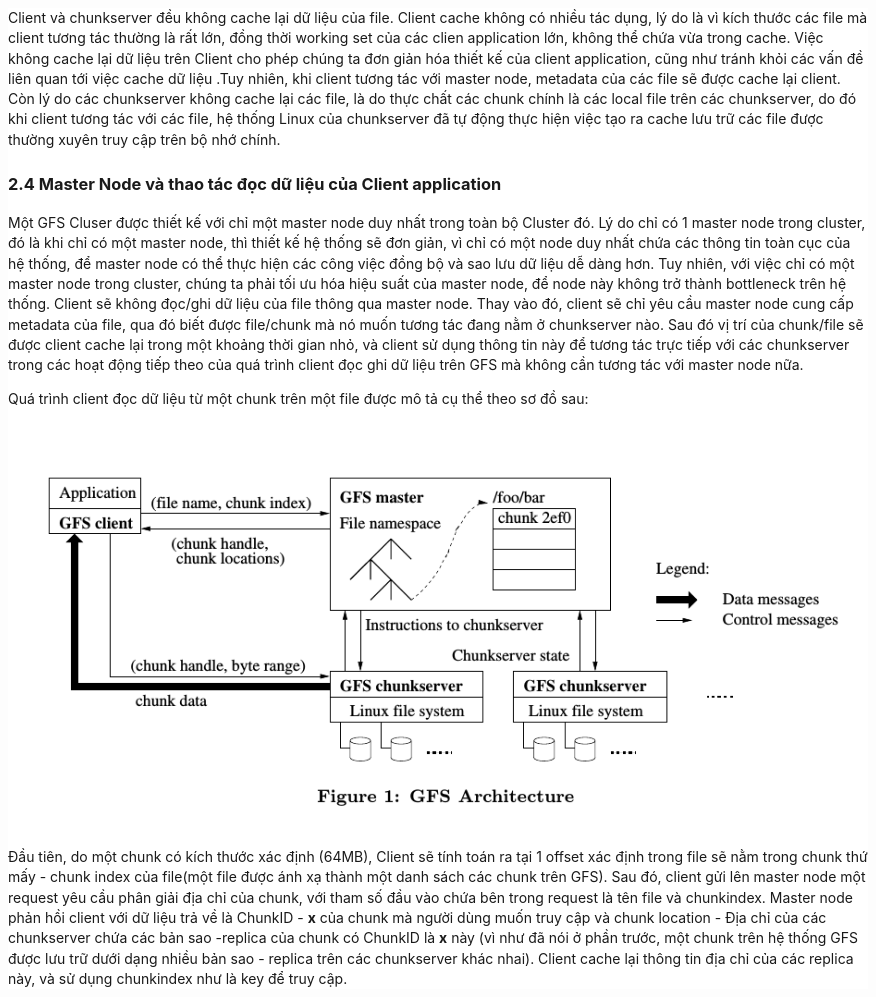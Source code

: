 Client và chunkserver đều không cache lại dữ liệu của file. Client cache không có nhiều tác dụng, lý do là vì kích thước các file mà client tương tác thường là rất lớn, đồng thời working set của các clien application lớn, không thể chứa vừa trong cache. Việc không cache lại dữ liệu trên Client cho phép chúng ta đơn giản hóa thiết kế của client application, cũng như tránh khỏi các vấn đề liên quan tới việc cache dữ liệu .Tuy nhiên, khi client tương tác với master node, metadata của các file sẽ được cache lại client.  Còn lý do các chunkserver không cache lại các file, là do thực chất các chunk chính là các local file trên các chunkserver, do đó khi client tương tác với các file, hệ thống Linux của chunkserver đã tự động thực hiện việc tạo ra cache lưu trữ các file được thường xuyên truy cập trên bộ nhớ chính.

### 2.4 Master Node và thao tác đọc dữ liệu của Client application

Một GFS Cluser được thiết kế với chỉ một master node duy nhất trong toàn bộ Cluster đó. Lý do chỉ có 1 master node trong cluster, đó là khi chỉ có một master node, thì thiết kế hệ thống sẽ đơn giản, vì chỉ có một node duy nhất chứa các thông tin toàn cục của hệ thống, để master node có thể thực hiện các công việc đồng bộ và sao lưu dữ liệu dễ dàng hơn. Tuy nhiên, với việc chỉ có một master node trong cluster, chúng ta phải tối ưu hóa hiệu suất của master node, để node này không trở thành bottleneck trên hệ thống. Client sẽ không đọc/ghi dữ liệu của file thông qua master node. Thay vào đó, client sẽ chỉ yêu cầu master node cung cấp metadata của file, qua đó biết được file/chunk mà nó muốn tương tác đang nằm ở chunkserver nào. Sau đó vị trí của chunk/file sẽ được client cache lại trong một khoảng thời gian nhỏ, và client sử dụng thông tin này để tương tác trực tiếp với các chunkserver trong các hoạt động tiếp theo của quá trình client đọc ghi dữ liệu trên GFS mà không cần tương tác với master node nữa.

Quá trình client đọc dữ liệu từ một chunk trên một file được mô tả cụ thể theo sơ đồ sau:

![Fig-1-GFS-architecture](./images/GFS-Architecture.png)

Đầu tiên, do một chunk có kích thước xác định (64MB), Client sẽ tính toán ra tại 1 offset xác định trong file sẽ nằm trong chunk thứ mấy - chunk index của file(một file được ánh xạ thành một danh sách các chunk trên GFS). Sau đó, client gửi lên master node một request yêu cầu phân giải địa chỉ của chunk, với tham số đầu vào chứa bên trong request là tên file và chunkindex. Master node  phản hồi client với dữ liệu trả về là ChunkID - **x** của chunk mà người dùng muốn truy cập và chunk location - Địa chỉ của các chunkserver chứa các bản sao -replica của chunk có ChunkID là **x** này (vì như đã nói ở phần trước, một chunk trên hệ thống GFS được lưu trữ dưới dạng nhiều bản sao - replica trên các chunkserver khác nhai). Client cache lại thông tin địa chỉ của các replica này, và sử dụng chunkindex như là key để truy cập.
